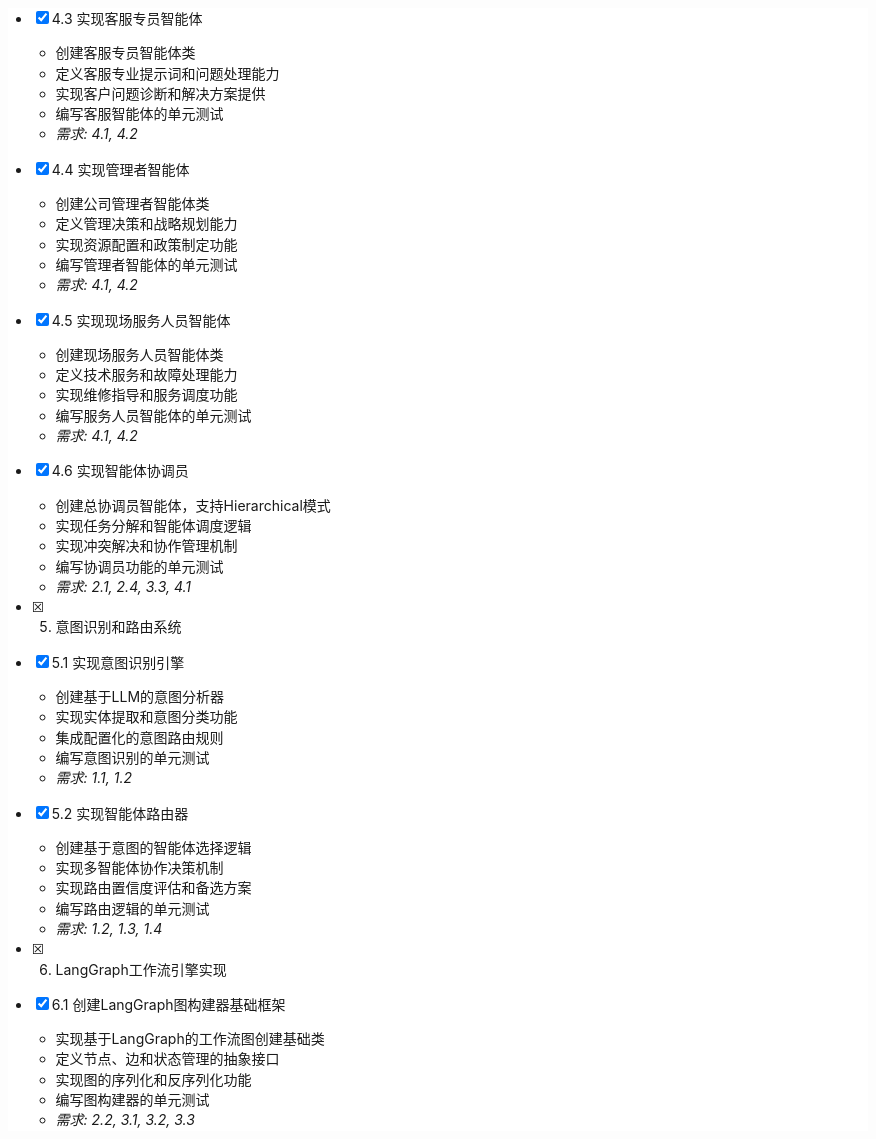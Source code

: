 - [x] 4.3 实现客服专员智能体
  - 创建客服专员智能体类
  - 定义客服专业提示词和问题处理能力
  - 实现客户问题诊断和解决方案提供
  - 编写客服智能体的单元测试
  - _需求: 4.1, 4.2_

- [x] 4.4 实现管理者智能体
  - 创建公司管理者智能体类
  - 定义管理决策和战略规划能力
  - 实现资源配置和政策制定功能
  - 编写管理者智能体的单元测试
  - _需求: 4.1, 4.2_

- [x] 4.5 实现现场服务人员智能体
  - 创建现场服务人员智能体类
  - 定义技术服务和故障处理能力
  - 实现维修指导和服务调度功能
  - 编写服务人员智能体的单元测试
  - _需求: 4.1, 4.2_

- [x] 4.6 实现智能体协调员
  - 创建总协调员智能体，支持Hierarchical模式
  - 实现任务分解和智能体调度逻辑
  - 实现冲突解决和协作管理机制
  - 编写协调员功能的单元测试
  - _需求: 2.1, 2.4, 3.3, 4.1_

- [x] 5. 意图识别和路由系统




- [x] 5.1 实现意图识别引擎


  - 创建基于LLM的意图分析器
  - 实现实体提取和意图分类功能
  - 集成配置化的意图路由规则
  - 编写意图识别的单元测试
  - _需求: 1.1, 1.2_

- [x] 5.2 实现智能体路由器

  - 创建基于意图的智能体选择逻辑
  - 实现多智能体协作决策机制
  - 实现路由置信度评估和备选方案
  - 编写路由逻辑的单元测试
  - _需求: 1.2, 1.3, 1.4_

- [x] 6. LangGraph工作流引擎实现





- [x] 6.1 创建LangGraph图构建器基础框架


  - 实现基于LangGraph的工作流图创建基础类
  - 定义节点、边和状态管理的抽象接口
  - 实现图的序列化和反序列化功能
  - 编写图构建器的单元测试
  - _需求: 2.2, 3.1, 3.2, 3.3_

